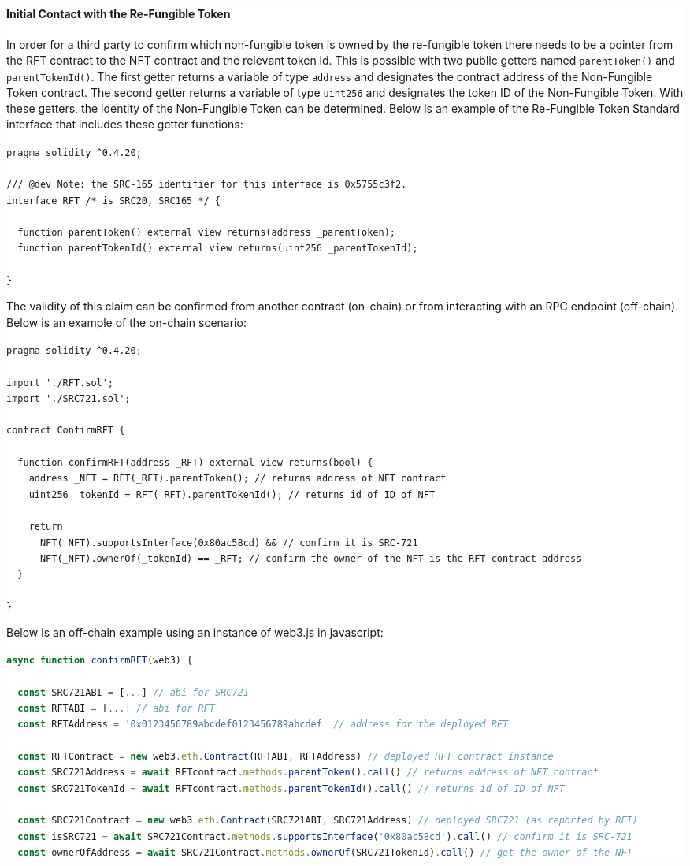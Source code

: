 #### Initial Contact with the Re-Fungible Token

In order for a third party to confirm which non-fungible token is owned by the re-fungible token there needs to be a pointer from the RFT contract to the NFT contract and the relevant token id. This is possible with two public getters named `parentToken()` and `parentTokenId()`. The first getter returns a variable of type `address` and designates the contract address of the Non-Fungible Token contract. The second getter returns a variable of type `uint256` and designates the token ID of the Non-Fungible Token. With these getters, the identity of the Non-Fungible Token can be determined. Below is an example of the Re-Fungible Token Standard interface that includes these getter functions:

```solidity
pragma solidity ^0.4.20;

/// @dev Note: the SRC-165 identifier for this interface is 0x5755c3f2.
interface RFT /* is SRC20, SRC165 */ {

  function parentToken() external view returns(address _parentToken);
  function parentTokenId() external view returns(uint256 _parentTokenId);

}
```

The validity of this claim can be confirmed from another contract (on-chain) or from interacting with an RPC endpoint (off-chain). Below is an example of the on-chain scenario:

```solidity
pragma solidity ^0.4.20;

import './RFT.sol';
import './SRC721.sol';

contract ConfirmRFT {

  function confirmRFT(address _RFT) external view returns(bool) {
    address _NFT = RFT(_RFT).parentToken(); // returns address of NFT contract
    uint256 _tokenId = RFT(_RFT).parentTokenId(); // returns id of ID of NFT

    return
      NFT(_NFT).supportsInterface(0x80ac58cd) && // confirm it is SRC-721
      NFT(_NFT).ownerOf(_tokenId) == _RFT; // confirm the owner of the NFT is the RFT contract address
  }

}
```

Below is an off-chain example using an instance of web3.js in javascript:
```javascript
async function confirmRFT(web3) {

  const SRC721ABI = [...] // abi for SRC721
  const RFTABI = [...] // abi for RFT
  const RFTAddress = '0x0123456789abcdef0123456789abcdef' // address for the deployed RFT

  const RFTContract = new web3.eth.Contract(RFTABI, RFTAddress) // deployed RFT contract instance
  const SRC721Address = await RFTcontract.methods.parentToken().call() // returns address of NFT contract
  const SRC721TokenId = await RFTcontract.methods.parentTokenId().call() // returns id of ID of NFT

  const SRC721Contract = new web3.eth.Contract(SRC721ABI, SRC721Address) // deployed SRC721 (as reported by RFT)
  const isSRC721 = await SRC721Contract.methods.supportsInterface('0x80ac58cd').call() // confirm it is SRC-721
  const ownerOfAddress = await SRC721Contract.methods.ownerOf(SRC721TokenId).call() // get the owner of the NFT

```